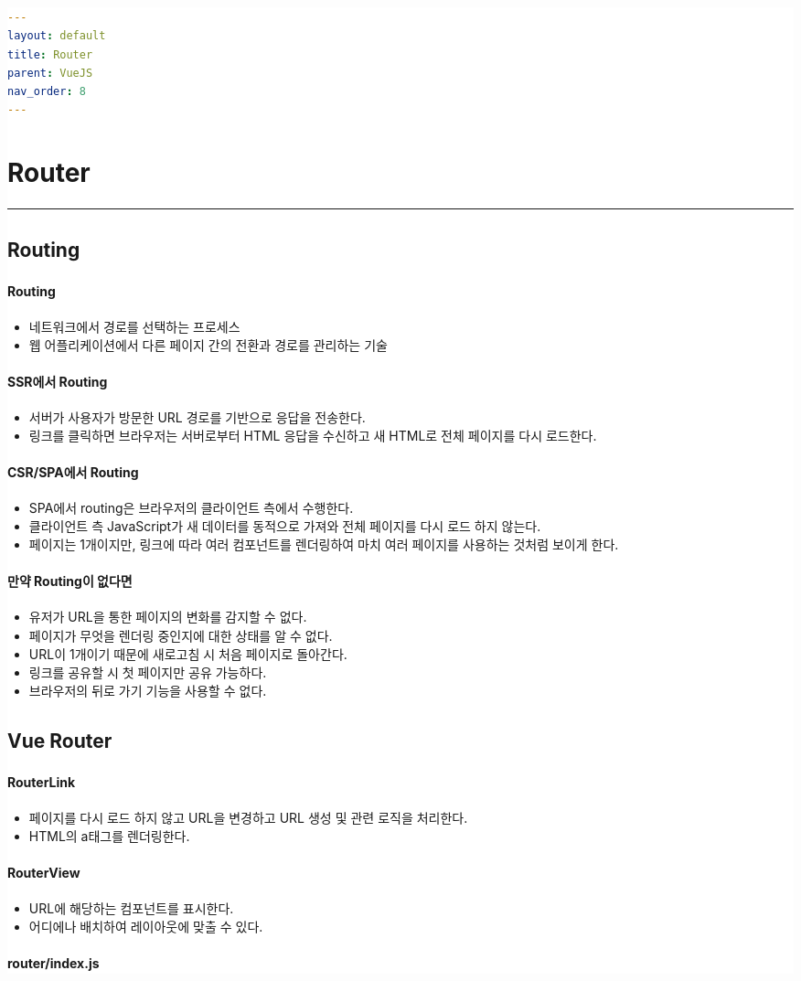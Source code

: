 ```yaml
---
layout: default
title: Router
parent: VueJS
nav_order: 8
---
```


# Router

---

## Routing

#### Routing

- 네트워크에서 경로를 선택하는 프로세스
- 웹 어플리케이션에서 다른 페이지 간의 전환과 경로를 관리하는 기술

#### SSR에서 Routing

- 서버가 사용자가 방문한 URL 경로를 기반으로 응답을 전송한다.
- 링크를 클릭하면 브라우저는 서버로부터 HTML 응답을 수신하고 새 HTML로 전체 페이지를 다시 로드한다.

#### CSR/SPA에서 Routing

- SPA에서 routing은 브라우저의 클라이언트 측에서 수행한다.
- 클라이언트 측 JavaScript가 새 데이터를 동적으로 가져와 전체 페이지를 다시 로드 하지 않는다.
- 페이지는 1개이지만, 링크에 따라 여러 컴포넌트를 렌더링하여 마치 여러 페이지를 사용하는 것처럼 보이게 한다.

#### 만약 Routing이 없다면

- 유저가 URL을 통한 페이지의 변화를 감지할 수 없다.
- 페이지가 무엇을 렌더링 중인지에 대한 상태를 알 수 없다.
- URL이 1개이기 때문에 새로고침 시 처음 페이지로 돌아간다.
- 링크를 공유할 시 첫 페이지만 공유 가능하다.
- 브라우저의 뒤로 가기 기능을 사용할 수 없다.

## Vue Router

#### RouterLink

- 페이지를 다시 로드 하지 않고 URL을 변경하고 URL 생성 및 관련 로직을 처리한다.
- HTML의 a태그를 렌더링한다.

#### RouterView

- URL에 해당하는 컴포넌트를 표시한다.
- 어디에나 배치하여 레이아웃에 맞출 수 있다.

#### router/index.js
